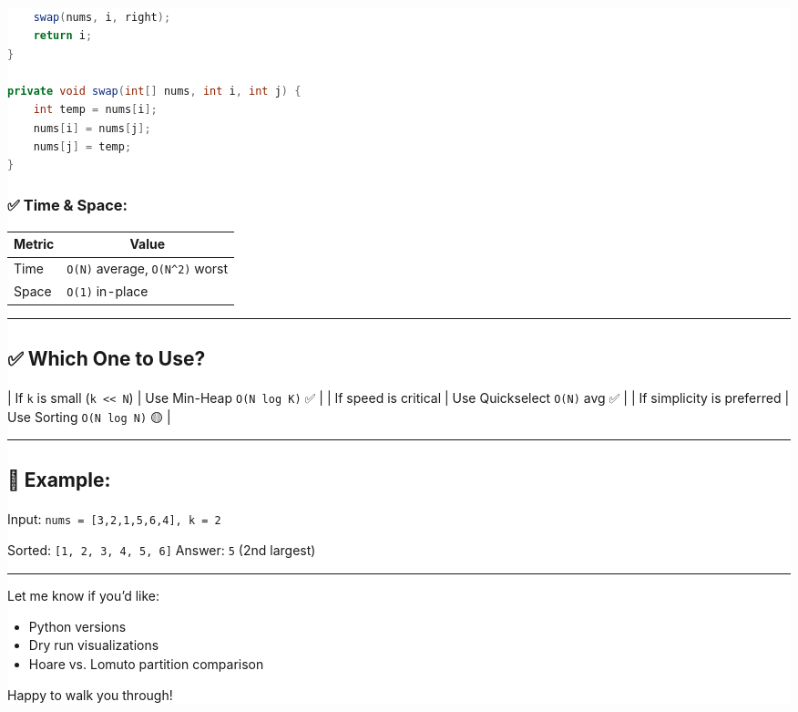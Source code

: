 ```java
    swap(nums, i, right);
    return i;
}

private void swap(int[] nums, int i, int j) {
    int temp = nums[i];
    nums[i] = nums[j];
    nums[j] = temp;
}
```

### ✅ Time & Space:

| Metric | Value                          |
| ------ | ------------------------------ |
| Time   | `O(N)` average, `O(N^2)` worst |
| Space  | `O(1)` in-place                |

---

## ✅ Which One to Use?

\| If `k` is small (`k << N`)      | Use Min-Heap `O(N log K)` ✅ |
\| If speed is critical            | Use Quickselect `O(N)` avg ✅ |
\| If simplicity is preferred      | Use Sorting `O(N log N)` 🟡 |

---

## 🧪 Example:

Input: `nums = [3,2,1,5,6,4], k = 2`

Sorted: `[1, 2, 3, 4, 5, 6]`
Answer: `5` (2nd largest)

---

Let me know if you’d like:

* Python versions
* Dry run visualizations
* Hoare vs. Lomuto partition comparison

Happy to walk you through!
